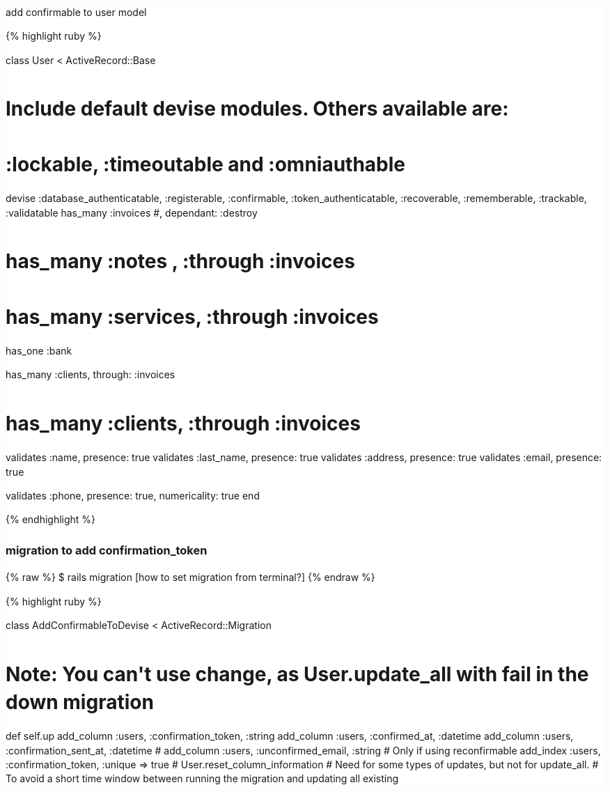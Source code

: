 add confirmable to user model


{% highlight ruby %}

class User < ActiveRecord::Base
  # Include default devise modules. Others available are:
  # 
  # :lockable, :timeoutable and :omniauthable
  devise :database_authenticatable, :registerable, :confirmable, :token_authenticatable, 
         :recoverable, :rememberable, :trackable, :validatable
  has_many :invoices #, dependant: :destroy
  #  has_many :notes , :through :invoices
 #  has_many :services, :through :invoices

 has_one :bank

 has_many :clients, through: :invoices

 #  has_many :clients, :through :invoices
  
  validates :name, presence: true
  validates :last_name, presence: true
  validates :address, presence: true
  validates :email, presence: true
 

  validates :phone, presence: true, numericality: true
end

{% endhighlight %}


### migration to add confirmation_token  

{% raw %}
$ rails migration [how to set migration from terminal?]
{% endraw %}


{% highlight ruby %}

class AddConfirmableToDevise < ActiveRecord::Migration
  # Note: You can't use change, as User.update_all with fail in the down migration
  def self.up
    add_column :users, :confirmation_token, :string
    add_column :users, :confirmed_at, :datetime
    add_column :users, :confirmation_sent_at, :datetime
    # add_column :users, :unconfirmed_email, :string # Only if using reconfirmable
    add_index :users, :confirmation_token, :unique => true
    # User.reset_column_information # Need for some types of updates, but not for update_all.
    # To avoid a short time window between running the migration and updating all existing